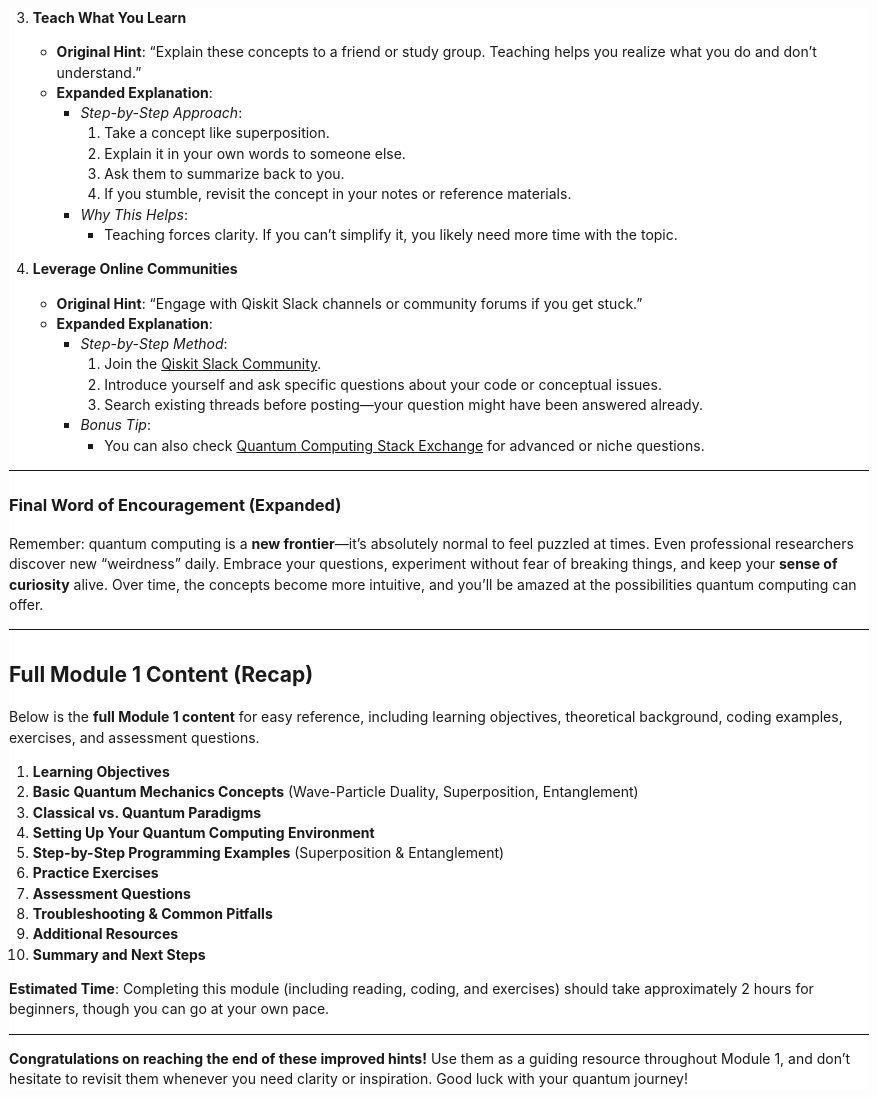 3. **Teach What You Learn**  
   - **Original Hint**: “Explain these concepts to a friend or study group. Teaching helps you realize what you do and don’t understand.”  
   - **Expanded Explanation**:  
     - *Step-by-Step Approach*:  
       1. Take a concept like superposition.  
       2. Explain it in your own words to someone else.  
       3. Ask them to summarize back to you.  
       4. If you stumble, revisit the concept in your notes or reference materials.  
     - *Why This Helps*:  
       - Teaching forces clarity. If you can’t simplify it, you likely need more time with the topic.

4. **Leverage Online Communities**  
   - **Original Hint**: “Engage with Qiskit Slack channels or community forums if you get stuck.”  
   - **Expanded Explanation**:  
     - *Step-by-Step Method*:  
       1. Join the [Qiskit Slack Community](https://qisk.it/join-slack).  
       2. Introduce yourself and ask specific questions about your code or conceptual issues.  
       3. Search existing threads before posting—your question might have been answered already.  
     - *Bonus Tip*:  
       - You can also check [Quantum Computing Stack Exchange](https://quantumcomputing.stackexchange.com/) for advanced or niche questions.  

---

### **Final Word of Encouragement** (Expanded)

Remember: quantum computing is a **new frontier**—it’s absolutely normal to feel puzzled at times. Even professional researchers discover new “weirdness” daily. Embrace your questions, experiment without fear of breaking things, and keep your **sense of curiosity** alive. Over time, the concepts become more intuitive, and you’ll be amazed at the possibilities quantum computing can offer.

---

## **Full Module 1 Content** (Recap)

Below is the **full Module 1 content** for easy reference, including learning objectives, theoretical background, coding examples, exercises, and assessment questions.

1. **Learning Objectives**  
2. **Basic Quantum Mechanics Concepts** (Wave-Particle Duality, Superposition, Entanglement)  
3. **Classical vs. Quantum Paradigms**  
4. **Setting Up Your Quantum Computing Environment**  
5. **Step-by-Step Programming Examples** (Superposition & Entanglement)  
6. **Practice Exercises**  
7. **Assessment Questions**  
8. **Troubleshooting & Common Pitfalls**  
9. **Additional Resources**  
10. **Summary and Next Steps**

**Estimated Time**: Completing this module (including reading, coding, and exercises) should take approximately 2 hours for beginners, though you can go at your own pace.

---

**Congratulations on reaching the end of these improved hints!** Use them as a guiding resource throughout Module 1, and don’t hesitate to revisit them whenever you need clarity or inspiration. Good luck with your quantum journey!